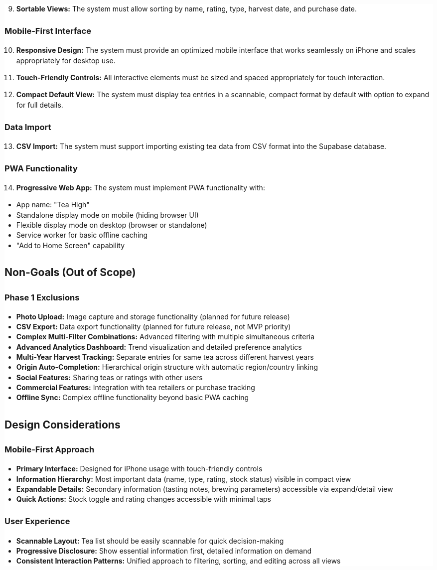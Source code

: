 9. **Sortable Views:** The system must allow sorting by name, rating, type, harvest date, and purchase date.

### Mobile-First Interface
10. **Responsive Design:** The system must provide an optimized mobile interface that works seamlessly on iPhone and scales appropriately for desktop use.

11. **Touch-Friendly Controls:** All interactive elements must be sized and spaced appropriately for touch interaction.

12. **Compact Default View:** The system must display tea entries in a scannable, compact format by default with option to expand for full details.

### Data Import
13. **CSV Import:** The system must support importing existing tea data from CSV format into the Supabase database.

### PWA Functionality
14. **Progressive Web App:** The system must implement PWA functionality with:
   - App name: "Tea High"
   - Standalone display mode on mobile (hiding browser UI)
   - Flexible display mode on desktop (browser or standalone)
   - Service worker for basic offline caching
   - "Add to Home Screen" capability

## Non-Goals (Out of Scope)

### Phase 1 Exclusions
- **Photo Upload:** Image capture and storage functionality (planned for future release)
- **CSV Export:** Data export functionality (planned for future release, not MVP priority)
- **Complex Multi-Filter Combinations:** Advanced filtering with multiple simultaneous criteria
- **Advanced Analytics Dashboard:** Trend visualization and detailed preference analytics  
- **Multi-Year Harvest Tracking:** Separate entries for same tea across different harvest years
- **Origin Auto-Completion:** Hierarchical origin structure with automatic region/country linking
- **Social Features:** Sharing teas or ratings with other users
- **Commercial Features:** Integration with tea retailers or purchase tracking
- **Offline Sync:** Complex offline functionality beyond basic PWA caching

## Design Considerations

### Mobile-First Approach
- **Primary Interface:** Designed for iPhone usage with touch-friendly controls
- **Information Hierarchy:** Most important data (name, type, rating, stock status) visible in compact view
- **Expandable Details:** Secondary information (tasting notes, brewing parameters) accessible via expand/detail view
- **Quick Actions:** Stock toggle and rating changes accessible with minimal taps

### User Experience
- **Scannable Layout:** Tea list should be easily scannable for quick decision-making
- **Progressive Disclosure:** Show essential information first, detailed information on demand
- **Consistent Interaction Patterns:** Unified approach to filtering, sorting, and editing across all views
